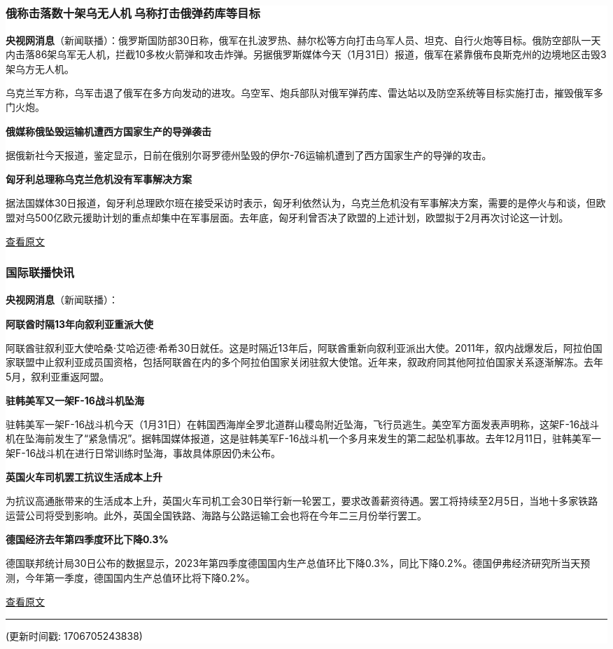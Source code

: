 ### 俄称击落数十架乌无人机 乌称打击俄弹药库等目标

<p><strong>央视网消息</strong>（新闻联播）：俄罗斯国防部30日称，俄军在扎波罗热、赫尔松等方向打击乌军人员、坦克、自行火炮等目标。俄防空部队一天内击落86架乌军无人机，拦截10多枚火箭弹和攻击炸弹。另据俄罗斯媒体今天（1月31日）报道，俄军在紧靠俄布良斯克州的边境地区击毁3架乌方无人机。</p><p>乌克兰军方称，乌军击退了俄军在多方向发动的进攻。乌空军、炮兵部队对俄军弹药库、雷达站以及防空系统等目标实施打击，摧毁俄军多门火炮。</p><p><strong>俄媒称俄坠毁运输机遭西方国家生产的导弹袭击</strong></p><p>据俄新社今天报道，鉴定显示，日前在俄别尔哥罗德州坠毁的伊尔-76运输机遭到了西方国家生产的导弹的攻击。</p><p><strong>匈牙利总理称乌克兰危机没有军事解决方案</strong></p><p>据法国媒体30日报道，匈牙利总理欧尔班在接受采访时表示，匈牙利依然认为，乌克兰危机没有军事解决方案，需要的是停火与和谈，但欧盟对乌500亿欧元援助计划的重点却集中在军事层面。去年底，匈牙利曾否决了欧盟的上述计划，欧盟拟于2月再次讨论这一计划。</p>

[查看原文](https://tv.cctv.com/2024/01/31/VIDE0Bjw7gLcuTWuzYIgA59P240131.shtml)

### 国际联播快讯

<p><strong>央视网消息</strong>（新闻联播）：</p><p><strong>阿联酋时隔13年向叙利亚重派大使</strong></p><p>阿联酋驻叙利亚大使哈桑·艾哈迈德·希希30日就任。这是时隔近13年后，阿联酋重新向叙利亚派出大使。2011年，叙内战爆发后，阿拉伯国家联盟中止叙利亚成员国资格，包括阿联酋在内的多个阿拉伯国家关闭驻叙大使馆。近年来，叙政府同其他阿拉伯国家关系逐渐解冻。去年5月，叙利亚重返阿盟。</p><p><strong>驻韩美军又一架F-16战斗机坠海</strong></p><p>驻韩美军一架F-16战斗机今天（1月31日）在韩国西海岸全罗北道群山稷岛附近坠海，飞行员逃生。美空军方面发表声明称，这架F-16战斗机在坠海前发生了“紧急情况”。据韩国媒体报道，这是驻韩美军F-16战斗机一个多月来发生的第二起坠机事故。去年12月11日，驻韩美军一架F-16战斗机在进行日常训练时坠海，事故具体原因仍未公布。</p><p><strong>英国火车司机罢工抗议生活成本上升</strong></p><p>为抗议高通胀带来的生活成本上升，英国火车司机工会30日举行新一轮罢工，要求改善薪资待遇。罢工将持续至2月5日，当地十多家铁路运营公司将受到影响。此外，英国全国铁路、海路与公路运输工会也将在今年二三月份举行罢工。</p><p><strong>德国经济去年第四季度环比下降0.3%</strong></p><p>德国联邦统计局30日公布的数据显示，2023年第四季度德国国内生产总值环比下降0.3%，同比下降0.2%。德国伊弗经济研究所当天预测，今年第一季度，德国国内生产总值环比将下降0.2%。</p>

[查看原文](https://tv.cctv.com/2024/01/31/VIDEte8Pijv1AqIsL5RFZbnq240131.shtml)



---

(更新时间戳: 1706705243838)


